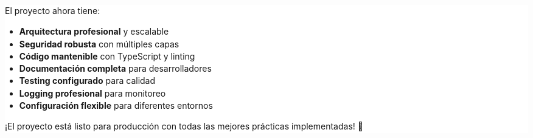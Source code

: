 El proyecto ahora tiene:
- **Arquitectura profesional** y escalable
- **Seguridad robusta** con múltiples capas
- **Código mantenible** con TypeScript y linting
- **Documentación completa** para desarrolladores
- **Testing configurado** para calidad
- **Logging profesional** para monitoreo
- **Configuración flexible** para diferentes entornos

¡El proyecto está listo para producción con todas las mejores prácticas implementadas! 🚀 